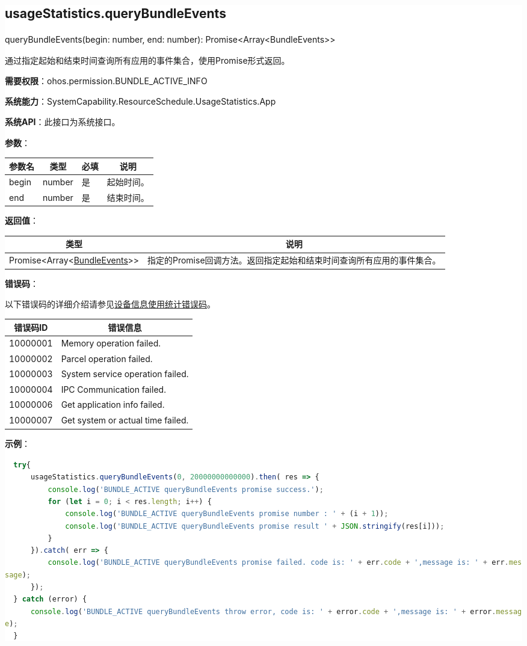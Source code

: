 ## usageStatistics.queryBundleEvents

queryBundleEvents(begin: number, end: number): Promise&lt;Array&lt;BundleEvents&gt;&gt;

通过指定起始和结束时间查询所有应用的事件集合，使用Promise形式返回。

**需要权限**：ohos.permission.BUNDLE_ACTIVE_INFO

**系统能力**：SystemCapability.ResourceSchedule.UsageStatistics.App

**系统API**：此接口为系统接口。

**参数**：

| 参数名   | 类型     | 必填   | 说明    |
| ----- | ------ | ---- | ----- |
| begin | number | 是    | 起始时间。 |
| end   | number | 是    | 结束时间。 |

**返回值**：

| 类型                                       | 说明                                     |
| ---------------------------------------- | -------------------------------------- |
| Promise&lt;Array&lt;[BundleEvents](#bundleevents)&gt;&gt; | 指定的Promise回调方法。返回指定起始和结束时间查询所有应用的事件集合。 |

**错误码**：

以下错误码的详细介绍请参见[设备信息使用统计错误码](../errorcodes/errorcode-DeviceUsageStatistics.md)。

| 错误码ID        | 错误信息                       |
| ---------- | ----------------------------       |
| 10000001   | Memory operation failed.           | 
| 10000002   | Parcel operation failed.           | 
| 10000003   | System service operation failed.   | 
| 10000004   | IPC Communication failed.          |  
| 10000006   | Get application info failed.       |
| 10000007   | Get system or actual time failed.  |

**示例**：

  ```js
    try{
        usageStatistics.queryBundleEvents(0, 20000000000000).then( res => {
            console.log('BUNDLE_ACTIVE queryBundleEvents promise success.');
            for (let i = 0; i < res.length; i++) {
                console.log('BUNDLE_ACTIVE queryBundleEvents promise number : ' + (i + 1));
                console.log('BUNDLE_ACTIVE queryBundleEvents promise result ' + JSON.stringify(res[i]));
            }
        }).catch( err => {
            console.log('BUNDLE_ACTIVE queryBundleEvents promise failed. code is: ' + err.code + ',message is: ' + err.message);
        });
    } catch (error) {
        console.log('BUNDLE_ACTIVE queryBundleEvents throw error, code is: ' + error.code + ',message is: ' + error.message);
    }
  ```
